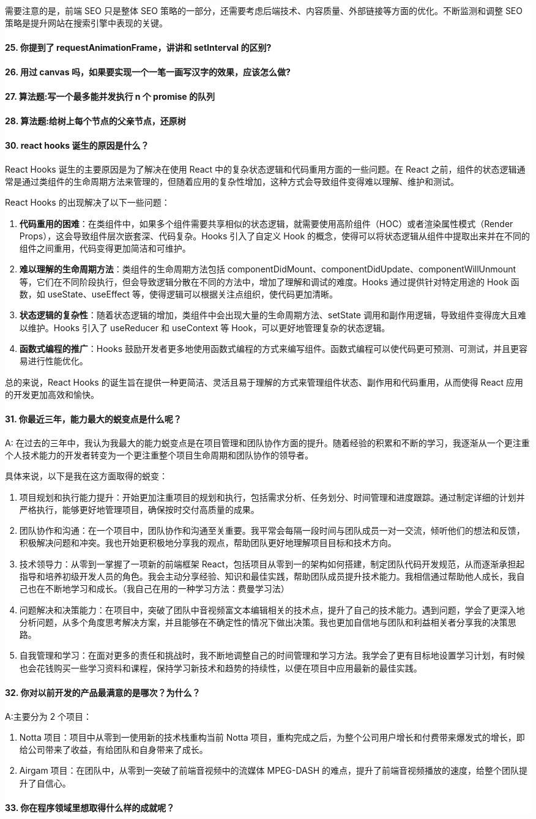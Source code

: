 需要注意的是，前端 SEO 只是整体 SEO 策略的一部分，还需要考虑后端技术、内容质量、外部链接等方面的优化。不断监测和调整 SEO 策略是提升网站在搜索引擎中表现的关键。

#### 25. 你提到了 requestAnimationFrame，讲讲和 setInterval 的区别?

#### 26. 用过 canvas 吗，如果要实现一个一笔一画写汉字的效果，应该怎么做?

#### 27. 算法题:写一个最多能并发执行 n 个 promise 的队列

#### 28. 算法题:给树上每个节点的父亲节点，还原树

#### 30. react hooks 诞生的原因是什么？

React Hooks 诞生的主要原因是为了解决在使用 React 中的复杂状态逻辑和代码重用方面的一些问题。在 React 之前，组件的状态逻辑通常是通过类组件的生命周期方法来管理的，但随着应用的复杂性增加，这种方式会导致组件变得难以理解、维护和测试。

React Hooks 的出现解决了以下一些问题：

1. **代码重用的困难**：在类组件中，如果多个组件需要共享相似的状态逻辑，就需要使用高阶组件（HOC）或者渲染属性模式（Render Props），这会导致组件层次嵌套深、代码复杂。Hooks 引入了自定义 Hook 的概念，使得可以将状态逻辑从组件中提取出来并在不同的组件之间重用，代码变得更加简洁和可维护。

2. **难以理解的生命周期方法**：类组件的生命周期方法包括 componentDidMount、componentDidUpdate、componentWillUnmount 等，它们在不同阶段执行，但会导致逻辑分散在不同的方法中，增加了理解和调试的难度。Hooks 通过提供针对特定用途的 Hook 函数，如 useState、useEffect 等，使得逻辑可以根据关注点组织，使代码更加清晰。

3. **状态逻辑的复杂性**：随着状态逻辑的增加，类组件中会出现大量的生命周期方法、setState 调用和副作用逻辑，导致组件变得庞大且难以维护。Hooks 引入了 useReducer 和 useContext 等 Hook，可以更好地管理复杂的状态逻辑。

4. **函数式编程的推广**：Hooks 鼓励开发者更多地使用函数式编程的方式来编写组件。函数式编程可以使代码更可预测、可测试，并且更容易进行性能优化。

总的来说，React Hooks 的诞生旨在提供一种更简洁、灵活且易于理解的方式来管理组件状态、副作用和代码重用，从而使得 React 应用的开发更加高效和愉快。

#### 31. 你最近三年，能力最大的蜕变点是什么呢？

A: 在过去的三年中，我认为我最大的能力蜕变点是在项目管理和团队协作方面的提升。随着经验的积累和不断的学习，我逐渐从一个更注重个人技术能力的开发者转变为一个更注重整个项目生命周期和团队协作的领导者。

具体来说，以下是我在这方面取得的蜕变：

1. 项目规划和执行能力提升：开始更加注重项目的规划和执行，包括需求分析、任务划分、时间管理和进度跟踪。通过制定详细的计划并严格执行，能够更好地管理项目，确保按时交付高质量的成果。

2. 团队协作和沟通：在一个项目中，团队协作和沟通至关重要。我平常会每隔一段时间与团队成员一对一交流，倾听他们的想法和反馈，积极解决问题和冲突。我也开始更积极地分享我的观点，帮助团队更好地理解项目目标和技术方向。

3. 技术领导力：从零到一掌握了一项新的前端框架 React，包括项目从零到一的架构如何搭建，制定团队代码开发规范，从而逐渐承担起指导和培养初级开发人员的角色。我会主动分享经验、知识和最佳实践，帮助团队成员提升技术能力。我相信通过帮助他人成长，我自己也在不断地学习和成长。（我自己在用的一种学习方法：费曼学习法）

4. 问题解决和决策能力：在项目中，突破了团队中音视频富文本编辑相关的技术点，提升了自己的技术能力。遇到问题，学会了更深入地分析问题，从多个角度思考解决方案，并且能够在不确定性的情况下做出决策。我也更加自信地与团队和利益相关者分享我的决策思路。

5. 自我管理和学习：在面对更多的责任和挑战时，我不断地调整自己的时间管理和学习方法。我学会了更有目标地设置学习计划，有时候也会花钱购买一些学习资料和课程，保持学习新技术和趋势的持续性，以便在项目中应用最新的最佳实践。

#### 32. 你对以前开发的产品最满意的是哪次？为什么？

A:主要分为 2 个项目：

1. Notta 项目：项目中从零到一使用新的技术栈重构当前 Notta 项目，重构完成之后，为整个公司用户增长和付费带来爆发式的增长，即给公司带来了收益，有给团队和自身带来了成长。

2. Airgam 项目：在团队中，从零到一突破了前端音视频中的流媒体 MPEG-DASH 的难点，提升了前端音视频播放的速度，给整个团队提升了自信心。

#### 33. 你在程序领域里想取得什么样的成就呢？
